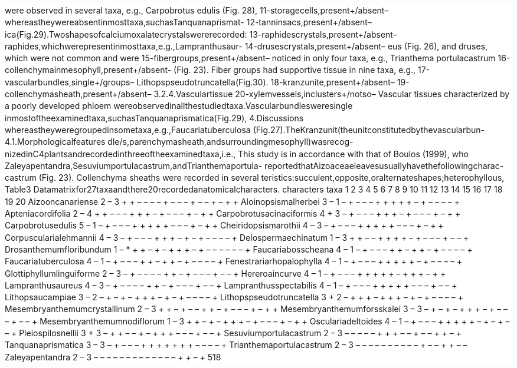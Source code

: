 were observed in several taxa, e.g., Carpobrotus edulis (Fig. 28),
11-storagecells,present+/absent–
whereastheywereabsentinmosttaxa,suchasTanquanaprismat-
12-tanninsacs,present+/absent–
ica(Fig.29).Twoshapesofcalciumoxalatecrystalswererecorded:
13-raphidescrystals,present+/absent–
raphides,whichwerepresentinmosttaxa,e.g.,Lampranthusaur-
14-drusescrystals,present+/absent–
eus (Fig. 26), and druses, which were not common and were
15-fibergroups,present+/absent–
noticed in only four taxa, e.g., Trianthema portulacastrum
16-collenchymainmesophyll,present+/absent-
(Fig. 23). Fiber groups had supportive tissue in nine taxa, e.g.,
17-vascularbundles,single+/groups–
Lithopspseudotruncatella(Fig.30).
18-kranzunite,present+/absent–
19-collenchymasheath,present+/absent–
3.2.4.Vasculartissue
20-xylemvessels,inclusters+/notso–
Vascular tissues characterized by a poorly developed phloem
wereobservedinallthestudiedtaxa.Vascularbundlesweresingle
inmostoftheexaminedtaxa,suchasTanquanaprismatica(Fig.29), 4.Discussions
whereastheyweregroupedinsometaxa,e.g.,Faucariatuberculosa
(Fig.27).TheKranzunit(theunitconstitutedbythevascularbun- 4.1.Morphologicalfeatures
dle/s,parenchymasheath,andsurroundingmesophyll)wasrecog-
nizedinC4plantsandrecordedinthreeoftheexaminedtaxa,i.e., This study is in accordance with that of Boulos (1999), who
Zaleyapentandra,Sesuviumportulacastrum,andTrianthemaportula- reportedthatAizoaceaeleavesusuallyhavethefollowingcharac-
castrum (Fig. 23). Collenchyma sheaths were recorded in several teristics:succulent,opposite,oralternateshapes;heterophyllous,
Table3
Datamatrixfor27taxaandthere20recordedanatomicalcharacters.
characters
taxa 1 2 3 4 5 6 7 8 9 10 11 12 13 14 15 16 17 18 19 20
Aizooncanariense 2 – 3 + + – – – – + – – – + – – + – + +
Aloinopsismalherbei 3 – 1 – + – – – + + + + + – + – – – – +
Apteniacordifolia 2 – 4 + + – – – + + + – + – – – + – + +
Carpobrotusacinaciformis 4 + 3 – + – – – + + + – + – – – + – + +
Carpobrotusedulis 5 – 1 – + – – – + + + + + – – – + – + +
Cheiridopsismarothii 4 – 3 – + – – – + + + + + – – – + – + +
Corpuscularialehmannii 4 – 3 – + – – – + + + – + – + – – – – +
Delospermaechinatum 1 – 3 + + – – + + + + – + – – – + – – +
Drosanthemumfloribundum 1 – * + + – + – + + + – + – – – – – – +
Faucariabosscheana 4 – 1 – + – – – + + – + + – + – – – – +
Faucariatuberculosa 4 – 1 – + – – – + + – + + – + – – – – +
Fenestrariarhopalophylla 4 – 1 – + – – – + + + + + – + – – – – +
Glottiphyllumlinguiforme 2 – 3 – + – – – – + + – + – – – + – – +
Hereroaincurve 4 – 1 – + – – – + + + + + – + + + – + +
Lampranthusaureus 4 – 3 – + – – – – + + – + – – – + – – +
Lampranthusspectabilis 4 – 1 – + – – – + + + + + – – – + – – +
Lithopsaucampiae 3 – 2 – + – + – + + + – + – + – – – – +
Lithopspseudotruncatella 3 + 2 – + + + – + + + – + – + – – – – +
Mesembryanthemumcrystallinum 2 – 3 + + – + – – + + – + – – – + – + +
Mesembryanthemumforsskalei 3 – 3 – + – + – + + + – + – – – + – – +
Mesembryanthemumnodiflorum 1 – 3 + + – + – + + + – + – – – + – + +
Osculariadeltoides 4 – 1 – + – – – + + + + + – + – + – – +
Pleiospilosnellii 3 + 3 – + + – – + – + + + – – – + – – +
Sesuviumportulacastrum 2 – 3 – – – – – + + + – – + – – + + – +
Tanquanaprismatica 3 – 3 – + – – – + + + + + + + – – – – +
Trianthemaportulacastrum 2 – 3 – – – – – – – – – – + – – + + – –
Zaleyapentandra 2 – 3 – – – – – – – – – – – – – + + – +
518
